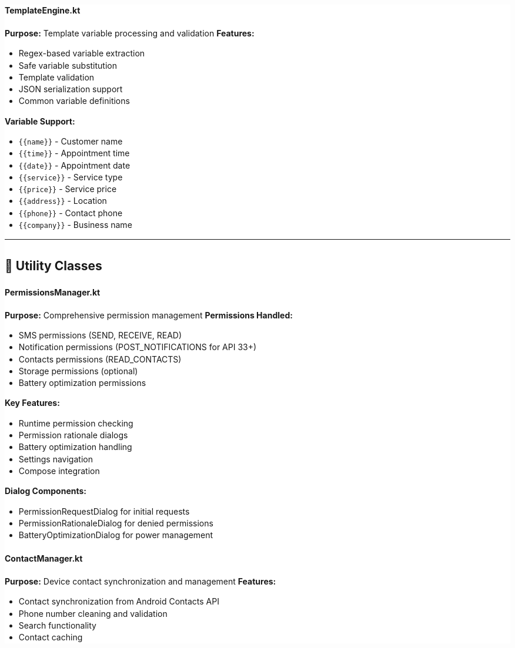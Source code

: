 #### TemplateEngine.kt
**Purpose:** Template variable processing and validation
**Features:**
- Regex-based variable extraction
- Safe variable substitution
- Template validation
- JSON serialization support
- Common variable definitions

**Variable Support:**
- `{{name}}` - Customer name
- `{{time}}` - Appointment time
- `{{date}}` - Appointment date
- `{{service}}` - Service type
- `{{price}}` - Service price
- `{{address}}` - Location
- `{{phone}}` - Contact phone
- `{{company}}` - Business name

---

## 🔧 Utility Classes

#### PermissionsManager.kt
**Purpose:** Comprehensive permission management
**Permissions Handled:**
- SMS permissions (SEND, RECEIVE, READ)
- Notification permissions (POST_NOTIFICATIONS for API 33+)
- Contacts permissions (READ_CONTACTS)
- Storage permissions (optional)
- Battery optimization permissions

**Key Features:**
- Runtime permission checking
- Permission rationale dialogs
- Battery optimization handling
- Settings navigation
- Compose integration

**Dialog Components:**
- PermissionRequestDialog for initial requests
- PermissionRationaleDialog for denied permissions
- BatteryOptimizationDialog for power management

#### ContactManager.kt
**Purpose:** Device contact synchronization and management
**Features:**
- Contact synchronization from Android Contacts API
- Phone number cleaning and validation
- Search functionality
- Contact caching
